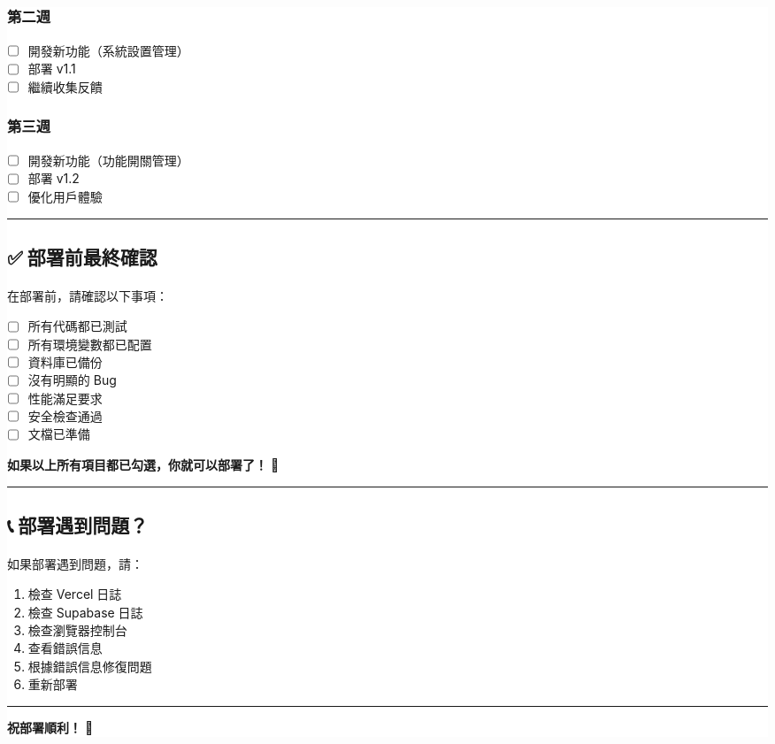 ### 第二週
- [ ] 開發新功能（系統設置管理）
- [ ] 部署 v1.1
- [ ] 繼續收集反饋

### 第三週
- [ ] 開發新功能（功能開關管理）
- [ ] 部署 v1.2
- [ ] 優化用戶體驗

---

## ✅ 部署前最終確認

在部署前，請確認以下事項：

- [ ] 所有代碼都已測試
- [ ] 所有環境變數都已配置
- [ ] 資料庫已備份
- [ ] 沒有明顯的 Bug
- [ ] 性能滿足要求
- [ ] 安全檢查通過
- [ ] 文檔已準備

**如果以上所有項目都已勾選，你就可以部署了！** 🚀

---

## 📞 部署遇到問題？

如果部署遇到問題，請：

1. 檢查 Vercel 日誌
2. 檢查 Supabase 日誌
3. 檢查瀏覽器控制台
4. 查看錯誤信息
5. 根據錯誤信息修復問題
6. 重新部署

---

**祝部署順利！** 🎉

